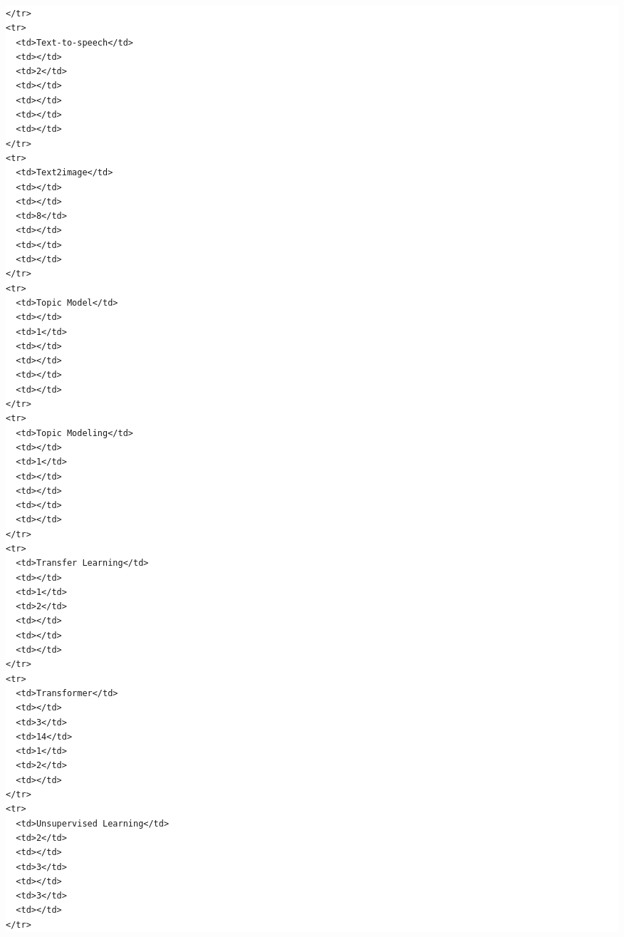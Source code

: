     </tr>
    <tr>
      <td>Text-to-speech</td>
      <td></td>
      <td>2</td>
      <td></td>
      <td></td>
      <td></td>
      <td></td>
    </tr>
    <tr>
      <td>Text2image</td>
      <td></td>
      <td></td>
      <td>8</td>
      <td></td>
      <td></td>
      <td></td>
    </tr>
    <tr>
      <td>Topic Model</td>
      <td></td>
      <td>1</td>
      <td></td>
      <td></td>
      <td></td>
      <td></td>
    </tr>
    <tr>
      <td>Topic Modeling</td>
      <td></td>
      <td>1</td>
      <td></td>
      <td></td>
      <td></td>
      <td></td>
    </tr>
    <tr>
      <td>Transfer Learning</td>
      <td></td>
      <td>1</td>
      <td>2</td>
      <td></td>
      <td></td>
      <td></td>
    </tr>
    <tr>
      <td>Transformer</td>
      <td></td>
      <td>3</td>
      <td>14</td>
      <td>1</td>
      <td>2</td>
      <td></td>
    </tr>
    <tr>
      <td>Unsupervised Learning</td>
      <td>2</td>
      <td></td>
      <td>3</td>
      <td></td>
      <td>3</td>
      <td></td>
    </tr>
